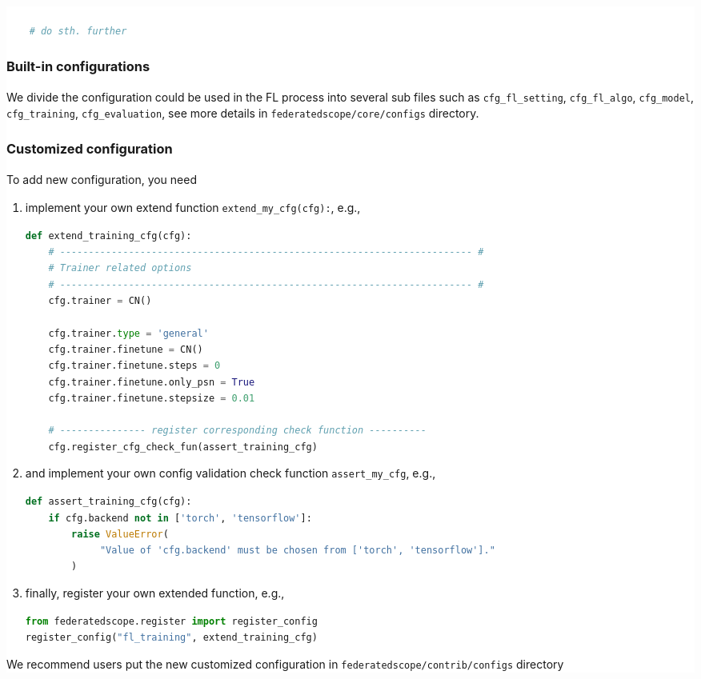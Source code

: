 ```python
    
    # do sth. further
```

### Built-in configurations
We divide the configuration could be used in the FL process into several sub files such as `cfg_fl_setting`, `cfg_fl_algo`, `cfg_model`, `cfg_training`, `cfg_evaluation`, see more details in `federatedscope/core/configs` directory.

### Customized configuration
To add new configuration, you need 
1. implement your own extend function `extend_my_cfg(cfg):`, e.g.,
   
   ```python
   def extend_training_cfg(cfg):
       # ------------------------------------------------------------------------ #
       # Trainer related options
       # ------------------------------------------------------------------------ #
       cfg.trainer = CN()

       cfg.trainer.type = 'general'
       cfg.trainer.finetune = CN()
       cfg.trainer.finetune.steps = 0
       cfg.trainer.finetune.only_psn = True
       cfg.trainer.finetune.stepsize = 0.01
        
       # --------------- register corresponding check function ----------
       cfg.register_cfg_check_fun(assert_training_cfg)
   ```
2. and implement your own config validation check function `assert_my_cfg`, e.g.,
   
   ```python
   def assert_training_cfg(cfg):
       if cfg.backend not in ['torch', 'tensorflow']:
           raise ValueError(
                "Value of 'cfg.backend' must be chosen from ['torch', 'tensorflow']."
           )
   ```
    
3. finally, register your own extended function, e.g.,
   
   ```python
   from federatedscope.register import register_config
   register_config("fl_training", extend_training_cfg)
   ```
   
   
We recommend users put the new customized configuration in `federatedscope/contrib/configs` directory
  
